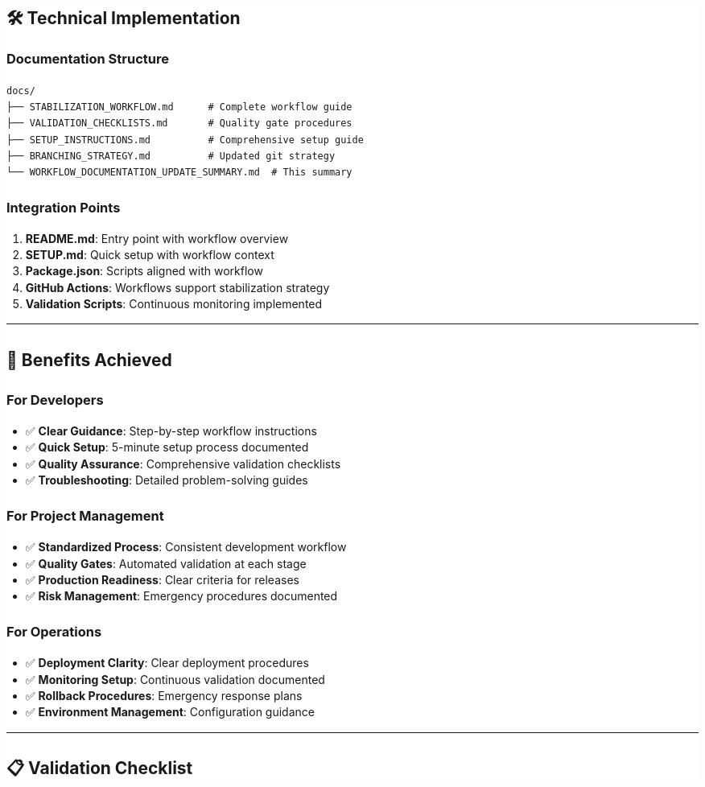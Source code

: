 
## 🛠️ Technical Implementation

### Documentation Structure

```
docs/
├── STABILIZATION_WORKFLOW.md      # Complete workflow guide
├── VALIDATION_CHECKLISTS.md       # Quality gate procedures
├── SETUP_INSTRUCTIONS.md          # Comprehensive setup guide
├── BRANCHING_STRATEGY.md          # Updated git strategy
└── WORKFLOW_DOCUMENTATION_UPDATE_SUMMARY.md  # This summary
```

### Integration Points

1. **README.md**: Entry point with workflow overview
2. **SETUP.md**: Quick setup with workflow context
3. **Package.json**: Scripts aligned with workflow
4. **GitHub Actions**: Workflows support stabilization strategy
5. **Validation Scripts**: Continuous monitoring implemented

---

## 🎯 Benefits Achieved

### For Developers

- ✅ **Clear Guidance**: Step-by-step workflow instructions
- ✅ **Quick Setup**: 5-minute setup process documented
- ✅ **Quality Assurance**: Comprehensive validation checklists
- ✅ **Troubleshooting**: Detailed problem-solving guides

### For Project Management

- ✅ **Standardized Process**: Consistent development workflow
- ✅ **Quality Gates**: Automated validation at each stage
- ✅ **Production Readiness**: Clear criteria for releases
- ✅ **Risk Management**: Emergency procedures documented

### For Operations

- ✅ **Deployment Clarity**: Clear deployment procedures
- ✅ **Monitoring Setup**: Continuous validation documented
- ✅ **Rollback Procedures**: Emergency response plans
- ✅ **Environment Management**: Configuration guidance

---

## 📋 Validation Checklist
